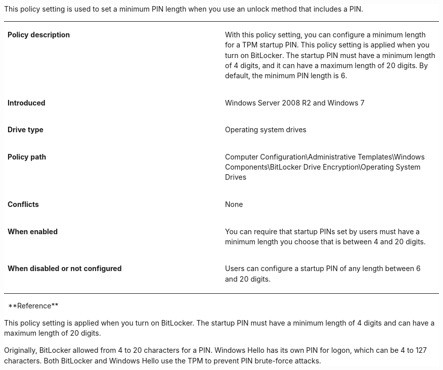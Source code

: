 This policy setting is used to set a minimum PIN length when you use an unlock method that includes a PIN.

<table>
<colgroup>
<col width="50%" />
<col width="50%" />
</colgroup>
<tbody>
<tr class="odd">
<td align="left"><p><strong>Policy description</strong></p></td>
<td align="left"><p>With this policy setting, you can configure a minimum length for a TPM startup PIN. This policy setting is applied when you turn on BitLocker. The startup PIN must have a minimum length of 4 digits, and it can have a maximum length of 20 digits. By default, the minimum PIN length is 6.</p></td>
</tr>
<tr class="even">
<td align="left"><p><strong>Introduced</strong></p></td>
<td align="left"><p>Windows Server 2008 R2 and Windows 7</p></td>
</tr>
<tr class="odd">
<td align="left"><p><strong>Drive type</strong></p></td>
<td align="left"><p>Operating system drives</p></td>
</tr>
<tr class="even">
<td align="left"><p><strong>Policy path</strong></p></td>
<td align="left"><p>Computer Configuration\Administrative Templates\Windows Components\BitLocker Drive Encryption\Operating System Drives</p></td>
</tr>
<tr class="odd">
<td align="left"><p><strong>Conflicts</strong></p></td>
<td align="left"><p>None</p></td>
</tr>
<tr class="even">
<td align="left"><p><strong>When enabled</strong></p></td>
<td align="left"><p>You can require that startup PINs set by users must have a minimum length you choose that is between 4 and 20 digits.</p></td>
</tr>
<tr class="odd">
<td align="left"><p><strong>When disabled or not configured</strong></p></td>
<td align="left"><p>Users can configure a startup PIN of any length between 6 and 20 digits.</p></td>
</tr>
</tbody>
</table>
 
**Reference**

This policy setting is applied when you turn on BitLocker.
The startup PIN must have a minimum length of 4 digits and can have a maximum length of 20 digits.

Originally, BitLocker allowed from 4 to 20 characters for a PIN.
Windows Hello has its own PIN for logon, which can be 4 to 127 characters.
Both BitLocker and Windows Hello use the TPM to prevent PIN brute-force attacks.
